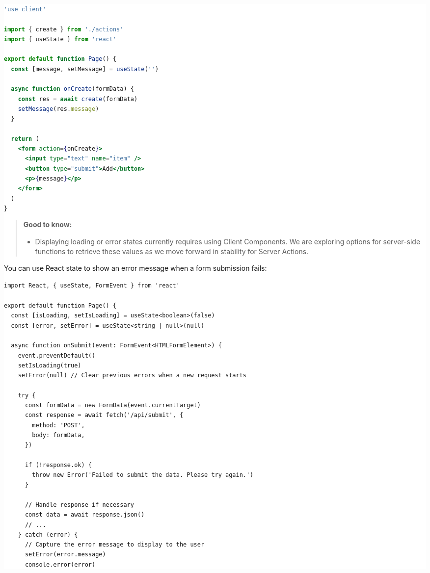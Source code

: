 ```jsx filename="app/page.jsx" switcher
'use client'

import { create } from './actions'
import { useState } from 'react'

export default function Page() {
  const [message, setMessage] = useState('')

  async function onCreate(formData) {
    const res = await create(formData)
    setMessage(res.message)
  }

  return (
    <form action={onCreate}>
      <input type="text" name="item" />
      <button type="submit">Add</button>
      <p>{message}</p>
    </form>
  )
}
```

> **Good to know:**
>
> - Displaying loading or error states currently requires using Client Components. We are exploring options for server-side functions to retrieve these values as we move forward in stability for Server Actions.

</AppOnly>

<PagesOnly>

You can use React state to show an error message when a form submission fails:

```tsx filename="pages/index.tsx" switcher
import React, { useState, FormEvent } from 'react'

export default function Page() {
  const [isLoading, setIsLoading] = useState<boolean>(false)
  const [error, setError] = useState<string | null>(null)

  async function onSubmit(event: FormEvent<HTMLFormElement>) {
    event.preventDefault()
    setIsLoading(true)
    setError(null) // Clear previous errors when a new request starts

    try {
      const formData = new FormData(event.currentTarget)
      const response = await fetch('/api/submit', {
        method: 'POST',
        body: formData,
      })

      if (!response.ok) {
        throw new Error('Failed to submit the data. Please try again.')
      }

      // Handle response if necessary
      const data = await response.json()
      // ...
    } catch (error) {
      // Capture the error message to display to the user
      setError(error.message)
      console.error(error)
```